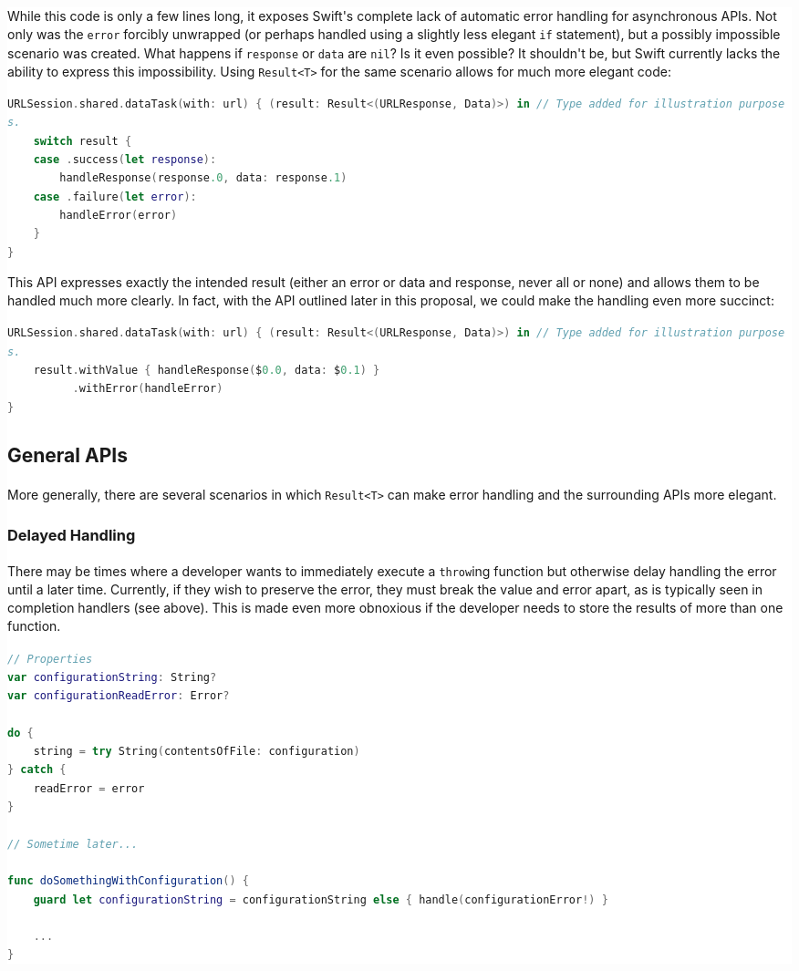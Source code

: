 While this code is only a few lines long, it exposes Swift's complete lack of automatic error handling for asynchronous APIs. Not only was the `error` forcibly unwrapped (or perhaps handled using a slightly less elegant `if` statement), but a possibly impossible scenario was created. What happens if `response` or `data` are `nil`? Is it even possible? It shouldn't be, but Swift currently lacks the ability to express this impossibility. Using `Result<T>` for the same scenario allows for much more elegant code:

```swift
URLSession.shared.dataTask(with: url) { (result: Result<(URLResponse, Data)>) in // Type added for illustration purposes.
    switch result {
    case .success(let response):
        handleResponse(response.0, data: response.1)
    case .failure(let error):
        handleError(error)
    }
}
```

This API expresses exactly the intended result (either an error or data and response, never all or none) and allows them to be handled much more clearly. In fact, with the API outlined later in this proposal, we could make the handling even more succinct:

```swift
URLSession.shared.dataTask(with: url) { (result: Result<(URLResponse, Data)>) in // Type added for illustration purposes.
    result.withValue { handleResponse($0.0, data: $0.1) }
          .withError(handleError)
}
```
## General APIs

More generally, there are several scenarios in which `Result<T>` can make error handling and the surrounding APIs more elegant.

### Delayed Handling

There may be times where a developer wants to immediately execute a `throw`ing function but otherwise delay handling the error until a later time. Currently, if they wish to preserve the error, they must break the value and error apart, as is typically seen in completion handlers (see above). This is made even more obnoxious if the developer needs to store the results of more than one function.

```swift
// Properties 
var configurationString: String?
var configurationReadError: Error?

do {
    string = try String(contentsOfFile: configuration)
} catch {
    readError = error
}

// Sometime later...

func doSomethingWithConfiguration() {
    guard let configurationString = configurationString else { handle(configurationError!) }
    
    ... 
}

```
